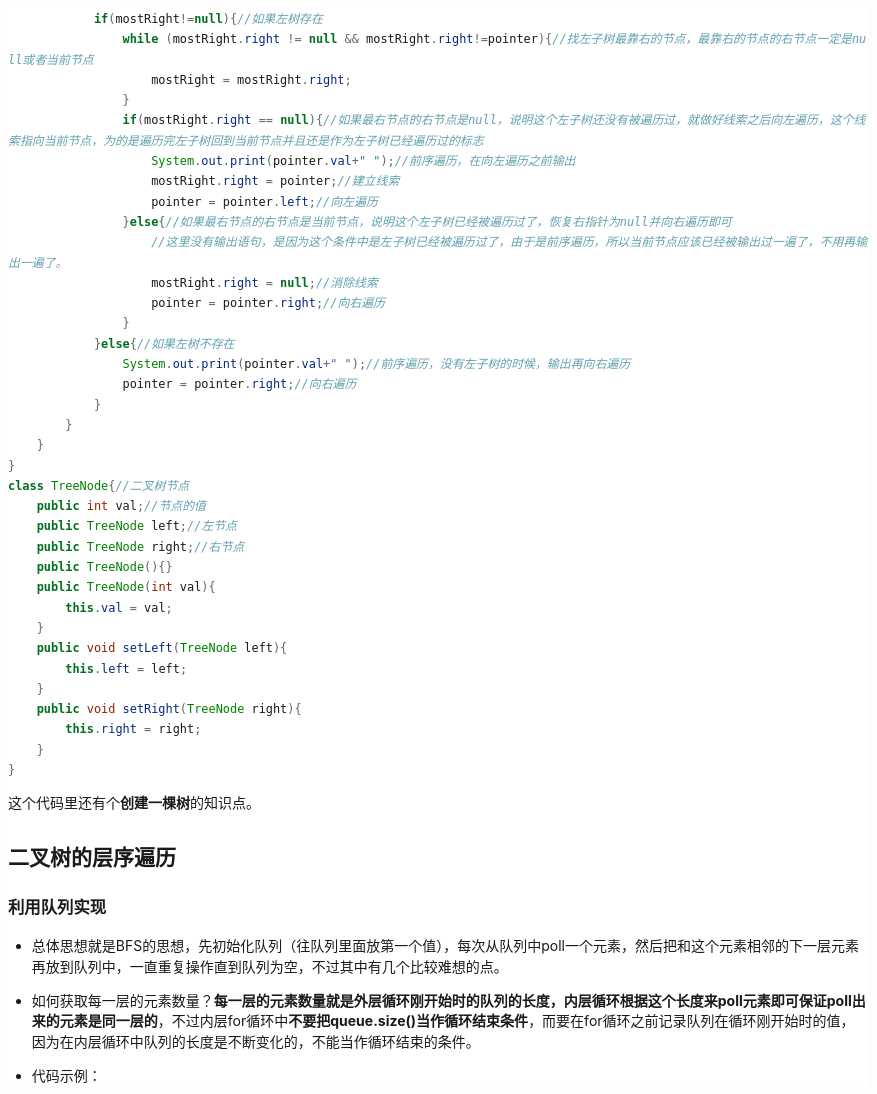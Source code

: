 ```java
            if(mostRight!=null){//如果左树存在
                while (mostRight.right != null && mostRight.right!=pointer){//找左子树最靠右的节点，最靠右的节点的右节点一定是null或者当前节点
                    mostRight = mostRight.right;
                }
                if(mostRight.right == null){//如果最右节点的右节点是null，说明这个左子树还没有被遍历过，就做好线索之后向左遍历，这个线索指向当前节点，为的是遍历完左子树回到当前节点并且还是作为左子树已经遍历过的标志
                    System.out.print(pointer.val+" ");//前序遍历，在向左遍历之前输出
                    mostRight.right = pointer;//建立线索
                    pointer = pointer.left;//向左遍历
                }else{//如果最右节点的右节点是当前节点，说明这个左子树已经被遍历过了，恢复右指针为null并向右遍历即可
                    //这里没有输出语句，是因为这个条件中是左子树已经被遍历过了，由于是前序遍历，所以当前节点应该已经被输出过一遍了，不用再输出一遍了。
                    mostRight.right = null;//消除线索
                    pointer = pointer.right;//向右遍历
                }
            }else{//如果左树不存在
                System.out.print(pointer.val+" ");//前序遍历，没有左子树的时候，输出再向右遍历
                pointer = pointer.right;//向右遍历
            }
        }
    }
}
class TreeNode{//二叉树节点
    public int val;//节点的值
    public TreeNode left;//左节点
    public TreeNode right;//右节点
    public TreeNode(){}
    public TreeNode(int val){
        this.val = val;
    }
    public void setLeft(TreeNode left){
        this.left = left;
    }
    public void setRight(TreeNode right){
        this.right = right;
    }
}
```

这个代码里还有个**创建一棵树**的知识点。

## 二叉树的层序遍历

### 利用队列实现

- 总体思想就是BFS的思想，先初始化队列（往队列里面放第一个值），每次从队列中poll一个元素，然后把和这个元素相邻的下一层元素再放到队列中，一直重复操作直到队列为空，不过其中有几个比较难想的点。

- 如何获取每一层的元素数量？**每一层的元素数量就是外层循环刚开始时的队列的长度，内层循环根据这个长度来poll元素即可保证poll出来的元素是同一层的**，不过内层for循环中**不要把queue.size()当作循环结束条件**，而要在for循环之前记录队列在循环刚开始时的值，因为在内层循环中队列的长度是不断变化的，不能当作循环结束的条件。

- 代码示例：
